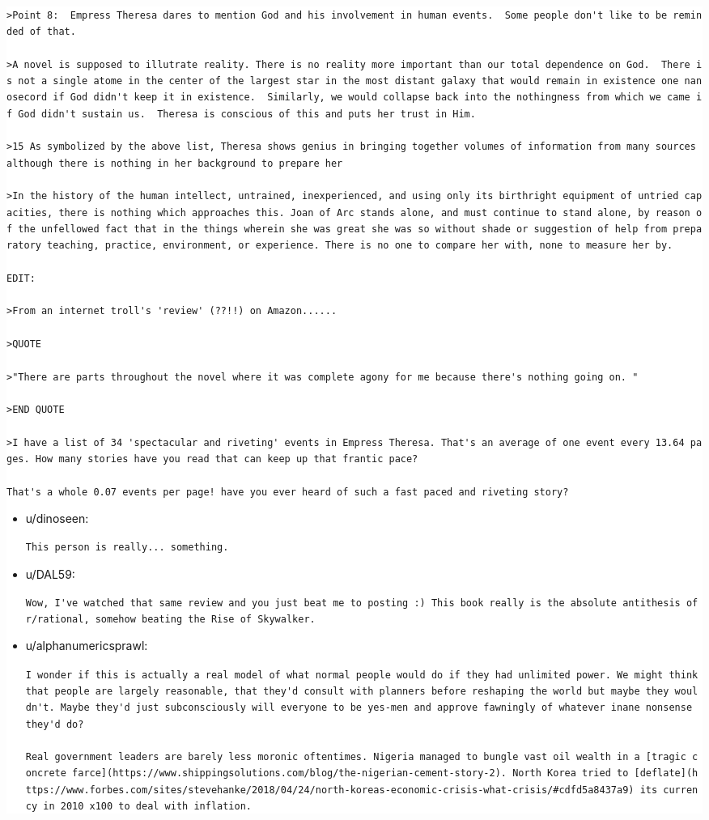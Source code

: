   ```
  >Point 8:  Empress Theresa dares to mention God and his involvement in human events﻿.  Some people don't like to be reminded of that.

  >A novel is supposed to illutrate reality. There is no reality more important than our total dependence on God.  There is not a single atome in the center of the largest star in the most distant galaxy that would remain in existence one nanosecord if God didn't keep it in existence.  Similarly, we would collapse back into the nothingness from which we came if God didn't sustain us.  Theresa is conscious of this and puts her trust in Him.

  >15 As symbolized by the above list, Theresa shows genius in bringing together volumes of information from many sources although there is nothing in her background to prepare her 

  >In the history of the human intellect, untrained, inexperienced, and using only its birthright equipment of untried capacities, there is nothing which approaches this. Joan of Arc stands alone, and must continue to stand alone, by reason of the unfellowed fact that in the things wherein she was great she was so without shade or suggestion of help from preparatory teaching, practice, environment, or experience. There is no one to compare her with, none to measure her by.﻿

  EDIT:

  >From an internet troll's 'review' (??!!) on Amazon......

  >QUOTE

  >"There are parts throughout the novel where it was complete agony for me because there's nothing going on. " ﻿

  >END QUOTE ﻿

  >I have a list of 34 'spectacular and riveting' events in Empress Theresa. That's an average of one event every 13.64 pages. How many stories have you read that can keep up that frantic pace? ﻿

  That's a whole 0.07 events per page! have you ever heard of such a fast paced and riveting story?
  ```

  - u/dinoseen:
    ```
    This person is really... something.
    ```

- u/DAL59:
  ```
  Wow, I've watched that same review and you just beat me to posting :) This book really is the absolute antithesis of r/rational, somehow beating the Rise of Skywalker.
  ```

- u/alphanumericsprawl:
  ```
  I wonder if this is actually a real model of what normal people would do if they had unlimited power. We might think that people are largely reasonable, that they'd consult with planners before reshaping the world but maybe they wouldn't. Maybe they'd just subconsciously will everyone to be yes-men and approve fawningly of whatever inane nonsense they'd do?

  Real government leaders are barely less moronic oftentimes. Nigeria managed to bungle vast oil wealth in a [tragic concrete farce](https://www.shippingsolutions.com/blog/the-nigerian-cement-story-2). North Korea tried to [deflate](https://www.forbes.com/sites/stevehanke/2018/04/24/north-koreas-economic-crisis-what-crisis/#cdfd5a8437a9) its currency in 2010 x100 to deal with inflation.
  ```
